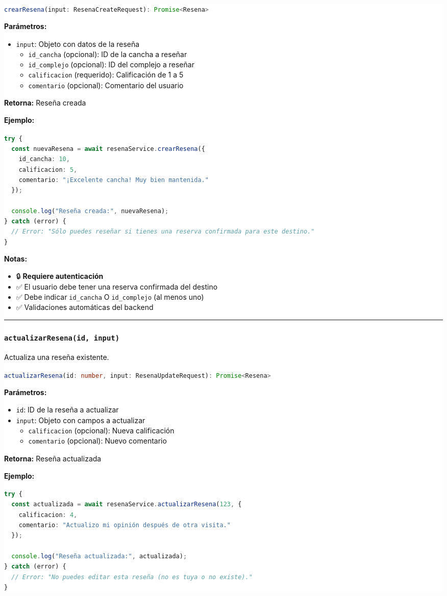 ```typescript
crearResena(input: ResenaCreateRequest): Promise<Resena>
```

**Parámetros:**
- `input`: Objeto con datos de la reseña
  - `id_cancha` (opcional): ID de la cancha a reseñar
  - `id_complejo` (opcional): ID del complejo a reseñar
  - `calificacion` (requerido): Calificación de 1 a 5
  - `comentario` (opcional): Comentario del usuario

**Retorna:** Reseña creada

**Ejemplo:**
```typescript
try {
  const nuevaResena = await resenaService.crearResena({
    id_cancha: 10,
    calificacion: 5,
    comentario: "¡Excelente cancha! Muy bien mantenida."
  });
  
  console.log("Reseña creada:", nuevaResena);
} catch (error) {
  // Error: "Sólo puedes reseñar si tienes una reserva confirmada para este destino."
}
```

**Notas:**
- 🔒 **Requiere autenticación**
- ✅ El usuario debe tener una reserva confirmada del destino
- ✅ Debe indicar `id_cancha` O `id_complejo` (al menos uno)
- ✅ Validaciones automáticas del backend

---

### `actualizarResena(id, input)`
Actualiza una reseña existente.

```typescript
actualizarResena(id: number, input: ResenaUpdateRequest): Promise<Resena>
```

**Parámetros:**
- `id`: ID de la reseña a actualizar
- `input`: Objeto con campos a actualizar
  - `calificacion` (opcional): Nueva calificación
  - `comentario` (opcional): Nuevo comentario

**Retorna:** Reseña actualizada

**Ejemplo:**
```typescript
try {
  const actualizada = await resenaService.actualizarResena(123, {
    calificacion: 4,
    comentario: "Actualizo mi opinión después de otra visita."
  });
  
  console.log("Reseña actualizada:", actualizada);
} catch (error) {
  // Error: "No puedes editar esta reseña (no es tuya o no existe)."
}
```
